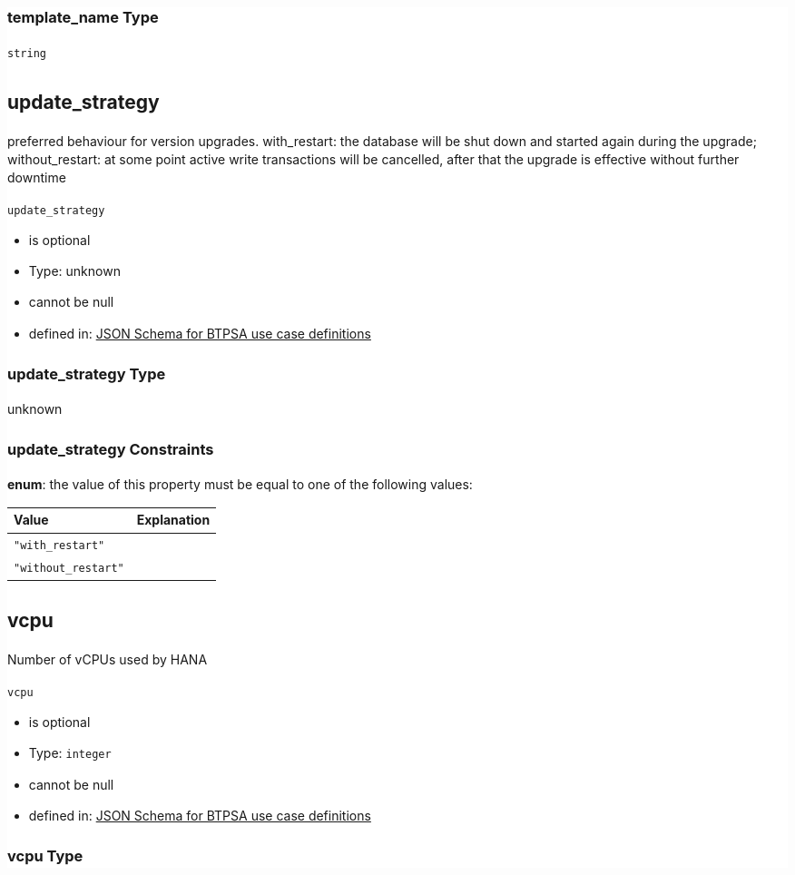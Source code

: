 ### template\_name Type

`string`

## update\_strategy

preferred behaviour for version upgrades. with\_restart: the database will be shut down and started again during the upgrade; without\_restart: at some point active write transactions will be cancelled, after that the upgrade is effective without further downtime

`update_strategy`

*   is optional

*   Type: unknown

*   cannot be null

*   defined in: [JSON Schema for BTPSA use case definitions](btpsa-usecase-properties-services-items-allof-1-then-allof-42-then-allof-2-then-properties-parameters-properties-data-properties-update_strategy.md "undefined#/properties/services/items/allOf/1/then/allOf/42/then/allOf/2/then/properties/parameters/properties/data/properties/update_strategy")

### update\_strategy Type

unknown

### update\_strategy Constraints

**enum**: the value of this property must be equal to one of the following values:

| Value               | Explanation |
| :------------------ | :---------- |
| `"with_restart"`    |             |
| `"without_restart"` |             |

## vcpu

Number of vCPUs used by HANA

`vcpu`

*   is optional

*   Type: `integer`

*   cannot be null

*   defined in: [JSON Schema for BTPSA use case definitions](btpsa-usecase-properties-services-items-allof-1-then-allof-42-then-allof-2-then-properties-parameters-properties-data-properties-vcpu.md "undefined#/properties/services/items/allOf/1/then/allOf/42/then/allOf/2/then/properties/parameters/properties/data/properties/vcpu")

### vcpu Type
